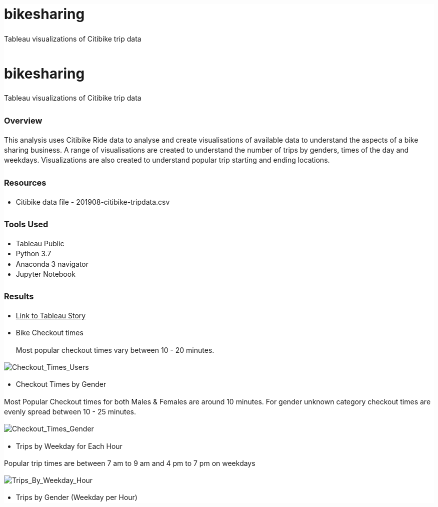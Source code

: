 # bikesharing
Tableau visualizations of Citibike trip data


# bikesharing
Tableau visualizations of Citibike trip data

### Overview

This analysis uses Citibike Ride data to analyse and create visualisations of available data to understand the aspects of a bike sharing business. A range of visualisations are created to understand the number of trips by genders, times of the day and weekdays. Visualizations are also created to understand popular trip starting and ending locations. 

### Resources

  - Citibike data file - 201908-citibike-tripdata.csv

### Tools Used

  - Tableau Public
  - Python 3.7
  - Anaconda 3 navigator
  - Jupyter Notebook

### Results

  - [Link to Tableau Story](https://public.tableau.com/app/profile/shivali.sahai/viz/Citibike_Ride_Analysis_16604355530580/Story1?publish=yes)

  - Bike Checkout times 
    
    Most popular checkout times vary between 10 - 20 minutes.
    
  <img width="959" alt="Checkout_Times_Users" src="https://user-images.githubusercontent.com/104603128/184518061-95b6a647-ba68-4dda-a577-585ea4867b45.png">


  - Checkout Times by Gender

  Most Popular Checkout times for both Males & Females are around 10 minutes. For gender unknown category checkout times are evenly spread between 10 - 25 minutes.

  <img width="701" alt="Checkout_Times_Gender" src="https://user-images.githubusercontent.com/104603128/184518100-3dee29b2-dec4-4957-9983-0e864655ddab.png">


  - Trips by Weekday for Each Hour

  Popular trip times are between 7 am to 9 am and 4 pm to 7 pm on weekdays

  <img width="659" alt="Trips_By_Weekday_Hour" src="https://user-images.githubusercontent.com/104603128/184518110-81b206d4-e7bf-4db7-8235-4d98401fb876.png">

  
  - Trips by Gender (Weekday per Hour)
  